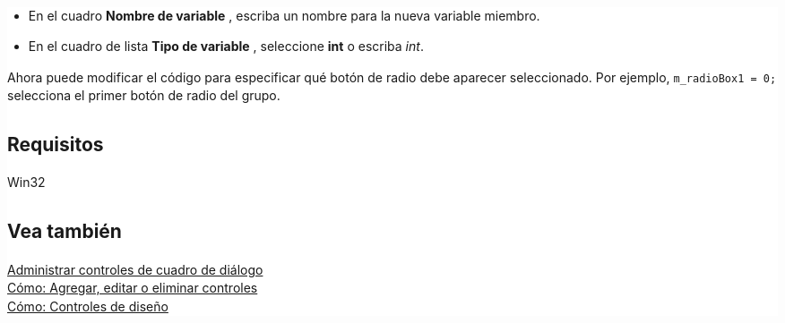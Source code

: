    - En el cuadro **Nombre de variable** , escriba un nombre para la nueva variable miembro.

   - En el cuadro de lista **Tipo de variable** , seleccione **int** o escriba *int*.

   Ahora puede modificar el código para especificar qué botón de radio debe aparecer seleccionado. Por ejemplo, `m_radioBox1 = 0;` selecciona el primer botón de radio del grupo.

## <a name="requirements"></a>Requisitos

Win32

## <a name="see-also"></a>Vea también

[Administrar controles de cuadro de diálogo](controls-in-dialog-boxes.md)<br/>
[Cómo: Agregar, editar o eliminar controles](adding-editing-or-deleting-controls.md)<br/>
[Cómo: Controles de diseño](arrangement-of-controls-on-dialog-boxes.md)<br/>